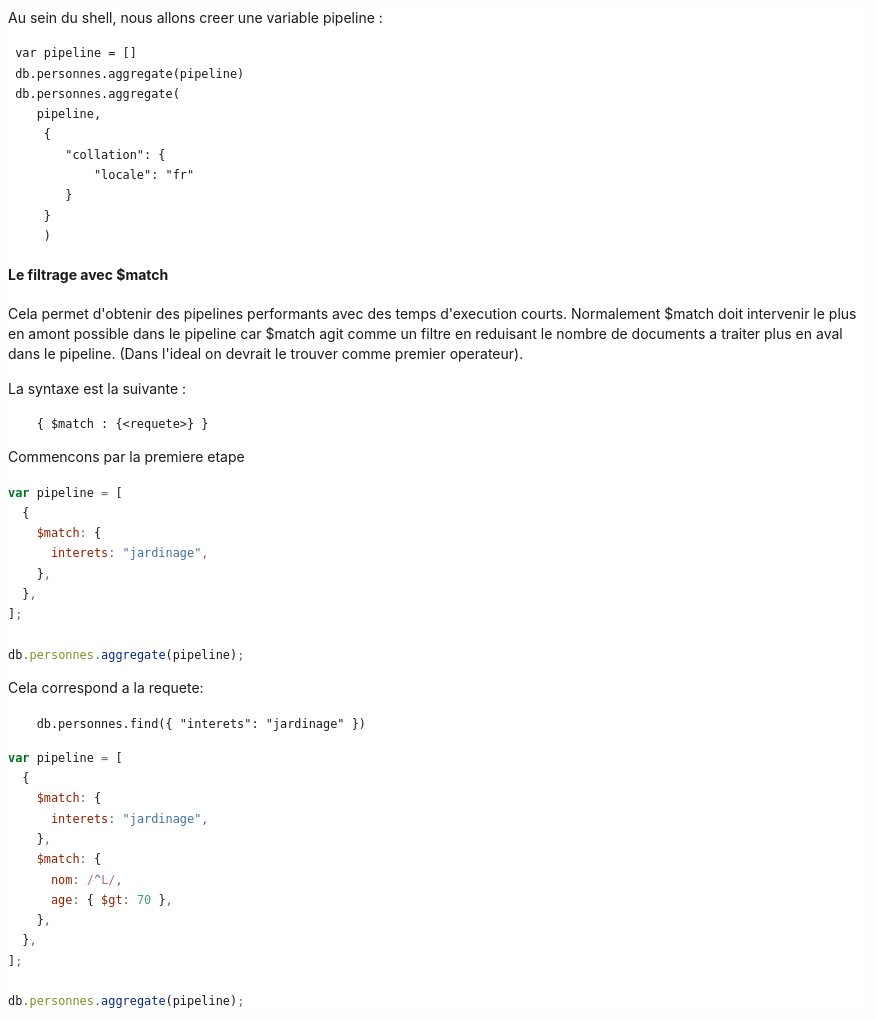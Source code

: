 Au sein du shell, nous allons creer une variable pipeline :

```
 var pipeline = []
 db.personnes.aggregate(pipeline)
 db.personnes.aggregate(
    pipeline,
     {
        "collation": {
            "locale": "fr"
        }
     }
     )
```

#### Le filtrage avec $match

Cela permet d'obtenir des pipelines performants avec des temps d'execution courts.
Normalement $match doit intervenir le plus en amont possible dans le pipeline car $match agit comme un filtre en reduisant le nombre de documents a traiter plus en aval dans le pipeline. (Dans l'ideal on devrait le trouver comme premier operateur).

La syntaxe est la suivante :

```
    { $match : {<requete>} }
```

Commencons par la premiere etape

```javascript
var pipeline = [
  {
    $match: {
      interets: "jardinage",
    },
  },
];

db.personnes.aggregate(pipeline);
```

Cela correspond a la requete:

```
    db.personnes.find({ "interets": "jardinage" })
```

```javascript
var pipeline = [
  {
    $match: {
      interets: "jardinage",
    },
    $match: {
      nom: /^L/,
      age: { $gt: 70 },
    },
  },
];

db.personnes.aggregate(pipeline);
```
